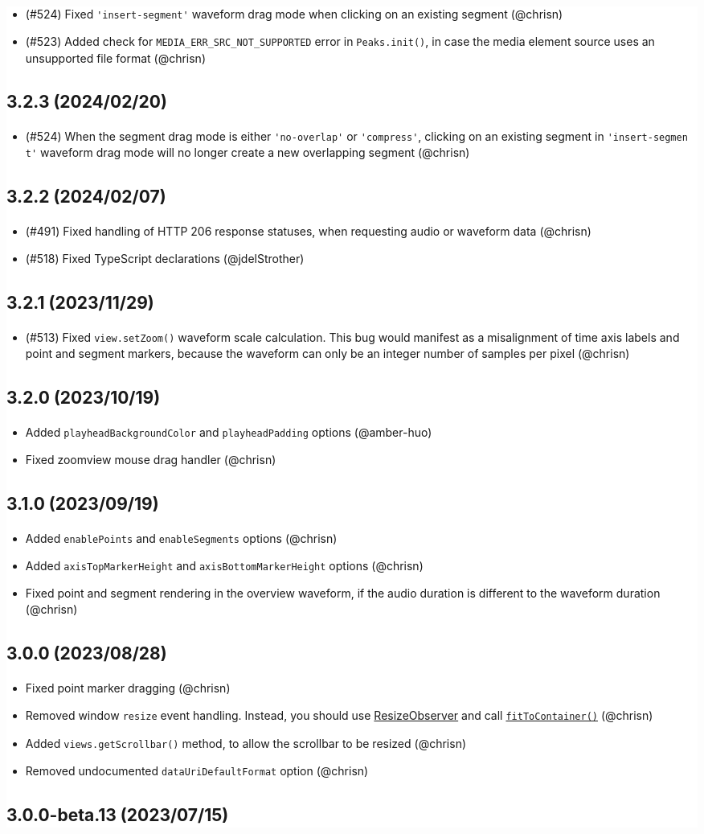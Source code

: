 * (#524) Fixed `'insert-segment'` waveform drag mode when clicking on an
  existing segment (@chrisn)

* (#523) Added check for `MEDIA_ERR_SRC_NOT_SUPPORTED` error in `Peaks.init()`,
  in case the media element source uses an unsupported file format (@chrisn)

## 3.2.3 (2024/02/20)

* (#524) When the segment drag mode is either `'no-overlap'` or `'compress'`,
  clicking on an existing segment in `'insert-segment'` waveform drag mode
  will no longer create a new overlapping segment (@chrisn)

## 3.2.2 (2024/02/07)

* (#491) Fixed handling of HTTP 206 response statuses, when requesting audio
  or waveform data (@chrisn)

* (#518) Fixed TypeScript declarations (@jdelStrother)

## 3.2.1 (2023/11/29)

* (#513) Fixed `view.setZoom()` waveform scale calculation. This bug would manifest
  as a misalignment of time axis labels and point and segment markers, because
  the waveform can only be an integer number of samples per pixel (@chrisn)

## 3.2.0 (2023/10/19)

* Added `playheadBackgroundColor` and `playheadPadding` options (@amber-huo)

* Fixed zoomview mouse drag handler (@chrisn)

## 3.1.0 (2023/09/19)

* Added `enablePoints` and `enableSegments` options (@chrisn)

* Added `axisTopMarkerHeight` and `axisBottomMarkerHeight` options (@chrisn)

* Fixed point and segment rendering in the overview waveform, if the audio duration
  is different to the waveform duration (@chrisn)

## 3.0.0 (2023/08/28)

* Fixed point marker dragging (@chrisn)

* Removed window `resize` event handling. Instead, you should use
  [ResizeObserver](https://developer.mozilla.org/en-US/docs/Web/API/ResizeObserver)
  and call [`fitToContainer()`](doc/API.md#viewfittocontainer) (@chrisn)

* Added `views.getScrollbar()` method, to allow the scrollbar to be
  resized (@chrisn)

* Removed undocumented `dataUriDefaultFormat` option (@chrisn)

## 3.0.0-beta.13 (2023/07/15)
